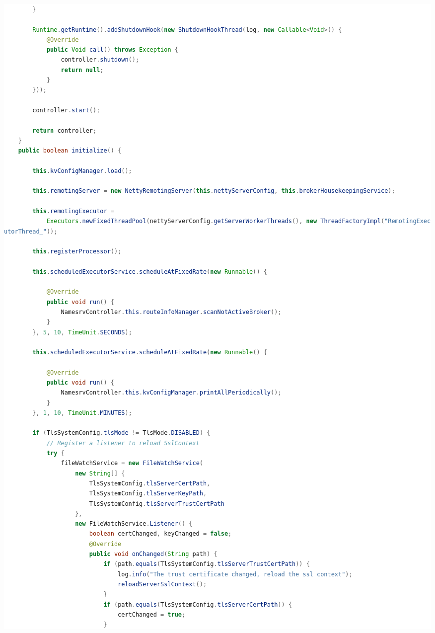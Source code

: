 ```java
        }

        Runtime.getRuntime().addShutdownHook(new ShutdownHookThread(log, new Callable<Void>() {
            @Override
            public Void call() throws Exception {
                controller.shutdown();
                return null;
            }
        }));

        controller.start();

        return controller;
    }
    public boolean initialize() {

        this.kvConfigManager.load();

        this.remotingServer = new NettyRemotingServer(this.nettyServerConfig, this.brokerHousekeepingService);

        this.remotingExecutor =
            Executors.newFixedThreadPool(nettyServerConfig.getServerWorkerThreads(), new ThreadFactoryImpl("RemotingExecutorThread_"));

        this.registerProcessor();

        this.scheduledExecutorService.scheduleAtFixedRate(new Runnable() {

            @Override
            public void run() {
                NamesrvController.this.routeInfoManager.scanNotActiveBroker();
            }
        }, 5, 10, TimeUnit.SECONDS);

        this.scheduledExecutorService.scheduleAtFixedRate(new Runnable() {

            @Override
            public void run() {
                NamesrvController.this.kvConfigManager.printAllPeriodically();
            }
        }, 1, 10, TimeUnit.MINUTES);

        if (TlsSystemConfig.tlsMode != TlsMode.DISABLED) {
            // Register a listener to reload SslContext
            try {
                fileWatchService = new FileWatchService(
                    new String[] {
                        TlsSystemConfig.tlsServerCertPath,
                        TlsSystemConfig.tlsServerKeyPath,
                        TlsSystemConfig.tlsServerTrustCertPath
                    },
                    new FileWatchService.Listener() {
                        boolean certChanged, keyChanged = false;
                        @Override
                        public void onChanged(String path) {
                            if (path.equals(TlsSystemConfig.tlsServerTrustCertPath)) {
                                log.info("The trust certificate changed, reload the ssl context");
                                reloadServerSslContext();
                            }
                            if (path.equals(TlsSystemConfig.tlsServerCertPath)) {
                                certChanged = true;
                            }
```